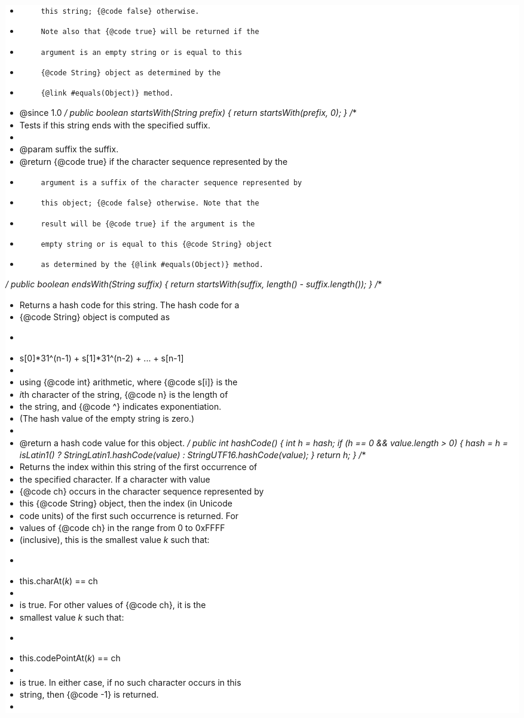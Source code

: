  *          this string; {@code false} otherwise.
 *          Note also that {@code true} will be returned if the
 *          argument is an empty string or is equal to this
 *          {@code String} object as determined by the
 *          {@link #equals(Object)} method.
 * @since   1.0
 */
public boolean startsWith(String prefix) {
    return startsWith(prefix, 0);
}
/**
 * Tests if this string ends with the specified suffix.
 *
 * @param   suffix   the suffix.
 * @return  {@code true} if the character sequence represented by the
 *          argument is a suffix of the character sequence represented by
 *          this object; {@code false} otherwise. Note that the
 *          result will be {@code true} if the argument is the
 *          empty string or is equal to this {@code String} object
 *          as determined by the {@link #equals(Object)} method.
 */
public boolean endsWith(String suffix) {
    return startsWith(suffix, length() - suffix.length());
}
/**
 * Returns a hash code for this string. The hash code for a
 * {@code String} object is computed as
 * <blockquote><pre>
 * s[0]*31^(n-1) + s[1]*31^(n-2) + ... + s[n-1]
 * </pre></blockquote>
 * using {@code int} arithmetic, where {@code s[i]} is the
 * <i>i</i>th character of the string, {@code n} is the length of
 * the string, and {@code ^} indicates exponentiation.
 * (The hash value of the empty string is zero.)
 *
 * @return  a hash code value for this object.
 */
public int hashCode() {
    int h = hash;
    if (h == 0 && value.length > 0) {
        hash = h = isLatin1() ? StringLatin1.hashCode(value)
                              : StringUTF16.hashCode(value);
    }
    return h;
}
/**
 * Returns the index within this string of the first occurrence of
 * the specified character. If a character with value
 * {@code ch} occurs in the character sequence represented by
 * this {@code String} object, then the index (in Unicode
 * code units) of the first such occurrence is returned. For
 * values of {@code ch} in the range from 0 to 0xFFFF
 * (inclusive), this is the smallest value <i>k</i> such that:
 * <blockquote><pre>
 * this.charAt(<i>k</i>) == ch
 * </pre></blockquote>
 * is true. For other values of {@code ch}, it is the
 * smallest value <i>k</i> such that:
 * <blockquote><pre>
 * this.codePointAt(<i>k</i>) == ch
 * </pre></blockquote>
 * is true. In either case, if no such character occurs in this
 * string, then {@code -1} is returned.
 *